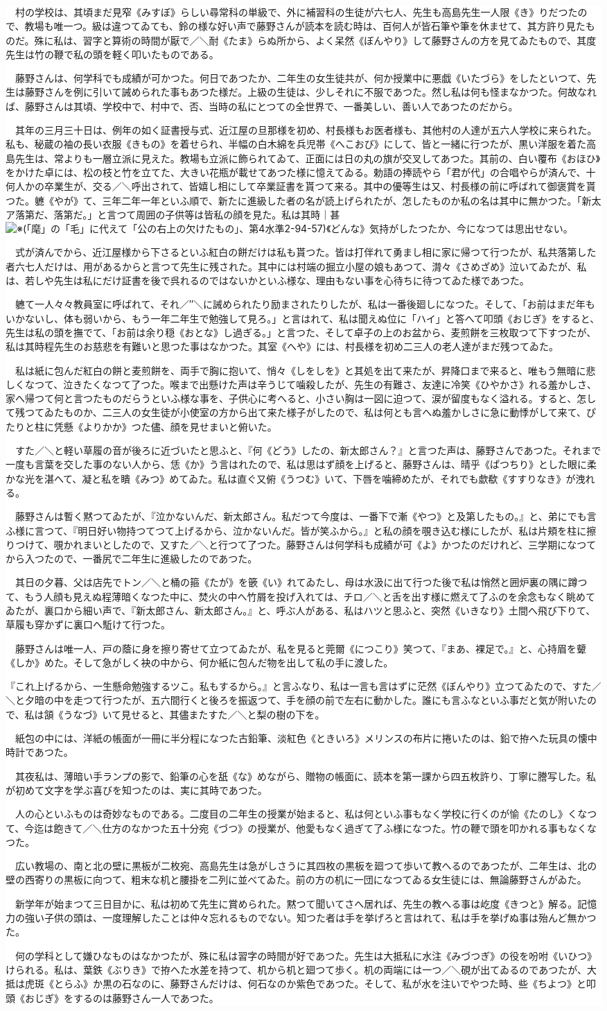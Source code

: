 　村の学校は、其頃まだ見窄《みすぼ》らしい尋常科の単級で、外に補習科の生徒が六七人、先生も高島先生一人限《き》りだつたので、教場も唯一つ。級は違つてゐても、鈴の様な好い声で藤野さんが読本を読む時は、百何人が皆石筆や筆を休ませて、其方許り見たものだ。殊に私は、習字と算術の時間が厭で／＼耐《たま》らぬ所から、よく呆然《ぼんやり》して藤野さんの方を見てゐたもので、其度先生は竹の鞭で私の頭を軽く叩いたものである。

　藤野さんは、何学科でも成績が可かつた。何日であつたか、二年生の女生徒共が、何か授業中に悪戯《いたづら》をしたといつて、先生は藤野さんを例に引いて誡められた事もあつた様だ。上級の生徒は、少しそれに不服であつた。然し私は何も怪まなかつた。何故なれば、藤野さんは其頃、学校中で、村中で、否、当時の私にとつての全世界で、一番美しい、善い人であつたのだから。

　其年の三月三十日は、例年の如く証書授与式、近江屋の旦那様を初め、村長様もお医者様も、其他村の人達が五六人学校に来られた。私も、秘蔵の袖の長い衣服《きもの》を着せられ、半幅の白木綿を兵児帯《へこおび》にして、皆と一緒に行つたが、黒い洋服を着た高島先生は、常よりも一層立派に見えた。教場も立派に飾られてゐて、正面には日の丸の旗が交叉してあつた。其前の、白い覆布《おほひ》をかけた卓には、松の枝と竹を立てた、大きい花瓶が載せてあつた様に憶えてゐる。勅語の捧読やら「君が代」の合唱やらが済んで、十何人かの卒業生が、交る／＼呼出されて、皆嬉し相にして卒業証書を貰つて来る。其中の優等生は又、村長様の前に呼ばれて御褒賞を貰つた。軈《やが》て、三年二年一年といふ順で、新たに進級した者の名が読上げられたが、怎したものか私の名は其中に無かつた。「新太ア落第だ、落第だ。」と言つて周囲の子供等は皆私の顔を見た。私は其時｜甚![※(「麾」の「毛」に代えて「公の右上の欠けたもの」、第4水準2-94-57)](https://www.aozora.gr.jp/cards/000153/files/../../../gaiji/2-94/2-94-57.png)《どんな》気持がしたつたか、今になつては思出せない。

　式が済んでから、近江屋様から下さるといふ紅白の餅だけは私も貰つた。皆は打伴れて勇まし相に家に帰つて行つたが、私共落第した者六七人だけは、用があるからと言つて先生に残された。其中には村端の掘立小屋の娘もあつて、潸々《さめざめ》泣いてゐたが、私は、若しや先生は私にだけ証書を後で呉れるのではないかといふ様な、理由もない事を心待ちに待つてゐた様であつた。

　軈て一人々々教員室に呼ばれて、それ／″＼に誡められたり励まされたりしたが、私は一番後廻しになつた。そして、「お前はまだ年もいかないし、体も弱いから、もう一年二年生で勉強して見ろ。」と言はれて、私は聞えぬ位に「ハイ」と答へて叩頭《おじぎ》をすると、先生は私の頭を撫でて、「お前は余り穏《おとな》し過ぎる。」と言つた、そして卓子の上のお盆から、麦煎餅を三枚取つて下すつたが、私は其時程先生のお慈悲を有難いと思つた事はなかつた。其室《へや》には、村長様を初め二三人の老人達がまだ残つてゐた。

　私は紙に包んだ紅白の餅と麦煎餅を、両手で胸に抱いて、悄々《しをしを》と其処を出て来たが、昇降口まで来ると、唯もう無暗に悲しくなつて、泣きたくなつて了つた。喉まで出懸けた声は辛うじて噛殺したが、先生の有難さ、友達に冷笑《ひやかさ》れる羞かしさ、家へ帰つて何と言つたものだらうといふ様な事を、子供心に考へると、小さい胸は一図に迫つて、涙が留度もなく溢れる。すると、怎して残つてゐたものか、二三人の女生徒が小使室の方から出て来た様子がしたので、私は何とも言へぬ羞かしさに急に動悸がして来て、ぴたりと柱に凭懸《よりかか》つた儘、顔を見せまいと俯いた。

　すた／＼と軽い草履の音が後ろに近づいたと思ふと、『何《どう》したの、新太郎さん？』と言つた声は、藤野さんであつた。それまで一度も言葉を交した事のない人から、恁《か》う言はれたので、私は思はず顔を上げると、藤野さんは、晴乎《ぱつちり》とした眼に柔かな光を湛へて、凝と私を瞶《みつ》めてゐた。私は直ぐ又俯《うつむ》いて、下唇を噛締めたが、それでも歔欷《すすりなき》が洩れる。

　藤野さんは暫く黙つてゐたが、『泣かないんだ、新太郎さん。私だつて今度は、一番下で漸《やつ》と及第したもの。』と、弟にでも言ふ様に言つて、『明日好い物持つてつて上げるから、泣かないんだ。皆が笑ふから。』と私の顔を覗き込む様にしたが、私は片頬を柱に擦りつけて、覗かれまいとしたので、又すた／＼と行つて了つた。藤野さんは何学科も成績が可《よ》かつたのだけれど、三学期になつてから入つたので、一番尻で二年生に進級したのであつた。

　其日の夕暮、父は店先でトン／＼と桶の箍《たが》を篏《い》れてゐたし、母は水汲に出て行つた後で私は悄然と囲炉裏の隅に蹲つて、もう人顔も見えぬ程薄暗くなつた中に、焚火の中へ竹屑を投げ入れては、チロ／＼と舌を出す様に燃えて了ふのを余念もなく眺めてゐたが、裏口から細い声で、『新太郎さん、新太郎さん。』と、呼ぶ人がある、私はハツと思ふと、突然《いきなり》土間へ飛び下りて、草履も穿かずに裏口へ駈けて行つた。

　藤野さんは唯一人、戸の蔭に身を擦り寄せて立つてゐたが、私を見ると莞爾《につこり》笑つて、『まあ、裸足で。』と、心持眉を顰《しか》めた。そして急がしく袂の中から、何か紙に包んだ物を出して私の手に渡した。

『これ上げるから、一生懸命勉強するツこ。私もするから。』と言ふなり、私は一言も言はずに茫然《ぼんやり》立つてゐたので、すた／＼と夕暗の中を走つて行つたが、五六間行くと後ろを振返つて、手を顔の前で左右に動かした。誰にも言ふなといふ事だと気が附いたので、私は頷《うなづ》いて見せると、其儘またすた／＼と梨の樹の下を。

　紙包の中には、洋紙の帳面が一冊に半分程になつた古鉛筆、淡紅色《ときいろ》メリンスの布片に捲いたのは、鉛で拵へた玩具の懐中時計であつた。

　其夜私は、薄暗い手ランプの影で、鉛筆の心を舐《な》めながら、贈物の帳面に、読本を第一課から四五枚許り、丁寧に謄写した。私が初めて文字を学ぶ喜びを知つたのは、実に其時であつた。



　人の心といふものは奇妙なものである。二度目の二年生の授業が始まると、私は何といふ事もなく学校に行くのが愉《たのし》くなつて、今迄は飽きて／＼仕方のなかつた五十分宛《づつ》の授業が、他愛もなく過ぎて了ふ様になつた。竹の鞭で頭を叩かれる事もなくなつた。

　広い教場の、南と北の壁に黒板が二枚宛、高島先生は急がしさうに其四枚の黒板を廻つて歩いて教へるのであつたが、二年生は、北の壁の西寄りの黒板に向つて、粗末な机と腰掛を二列に並べてゐた。前の方の机に一団になつてゐる女生徒には、無論藤野さんがゐた。

　新学年が始まつて三日目かに、私は初めて先生に賞められた。黙つて聞いてさへ居れば、先生の教へる事は屹度《きつと》解る。記憶力の強い子供の頭は、一度理解したことは仲々忘れるものでない。知つた者は手を挙げろと言はれて、私は手を挙げぬ事は殆んど無かつた。

　何の学科として嫌ひなものはなかつたが、殊に私は習字の時間が好であつた。先生は大抵私に水注《みづつぎ》の役を吩咐《いひつ》けられる。私は、葉鉄《ぶりき》で拵へた水差を持つて、机から机と廻つて歩く。机の両端には一つ／＼硯が出てゐるのであつたが、大抵は虎斑《とらふ》か黒の石なのに、藤野さんだけは、何石なのか紫色であつた。そして、私が水を注いでやつた時、些《ちよつ》と叩頭《おじぎ》をするのは藤野さん一人であつた。
